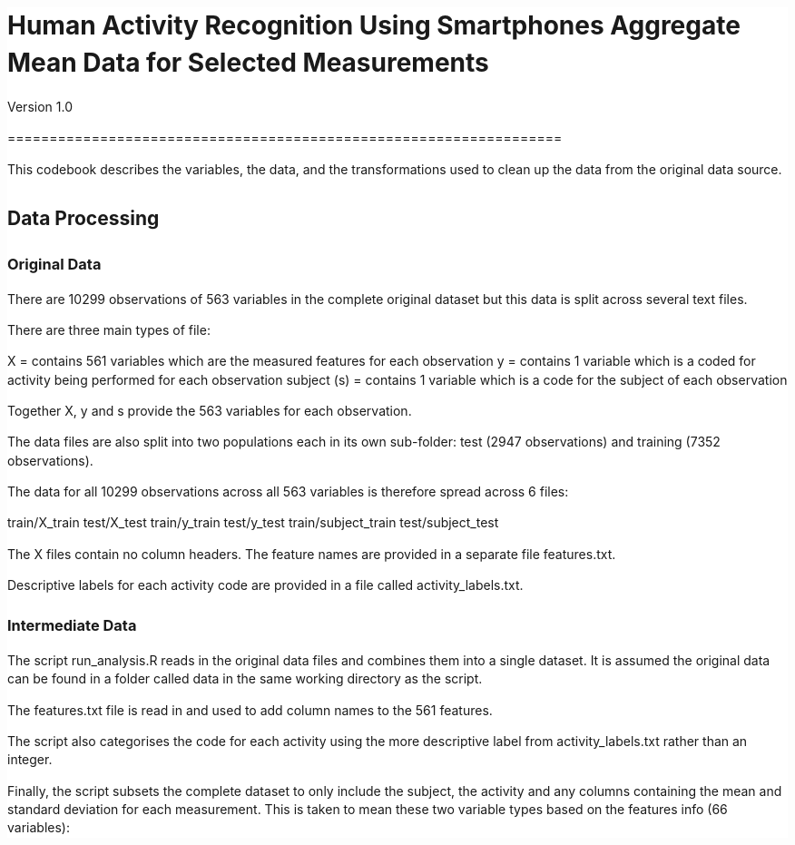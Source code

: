 # Human Activity Recognition Using Smartphones Aggregate Mean Data for Selected Measurements
Version 1.0

==================================================================

This codebook describes the variables, the data, and the transformations used to clean up the data from the original data source.

## Data Processing

### Original Data

There are  10299 observations of 563 variables in the complete original dataset but this data is split across several text files.

There are three main types of file:

X = contains 561 variables which are the measured features for each observation
y = contains 1 variable which is a coded for activity being performed for each observation
subject (s) = contains 1 variable which is a code for the subject of each observation

Together X, y and s provide the 563 variables for each observation.

The data files are also split into two populations each in its own sub-folder: test (2947 observations) and training (7352 observations).

The data for all 10299 observations across all 563 variables is therefore spread across 6 files:

train/X_train
test/X_test
train/y_train
test/y_test
train/subject_train
test/subject_test

The X files contain no column headers.  The feature names are provided in a separate file features.txt.

Descriptive labels for each activity code are provided in a file called activity_labels.txt.

### Intermediate Data

The script run_analysis.R reads in the original data files and combines them into a single dataset.  It is assumed the original data can be found in a folder called data in the same working directory as the script.

The features.txt file is read in and used to add column names to the 561 features.    

The script also categorises the code for each activity using the more descriptive label from activity_labels.txt rather than an integer. 

Finally, the script subsets the complete dataset to only include the subject, the activity and any columns containing the mean and standard deviation for each measurement.  This is taken to mean these two variable types based on the features info (66 variables):
